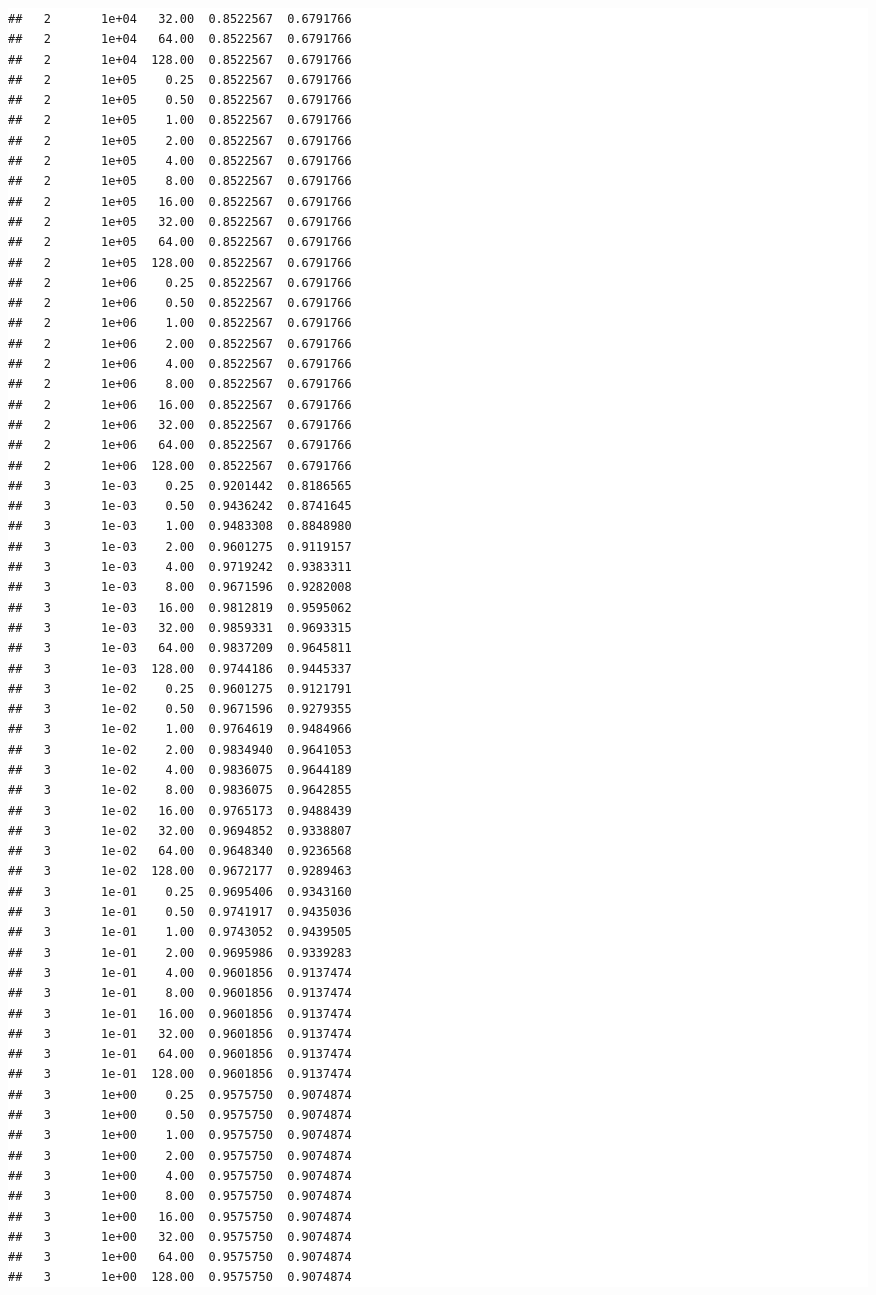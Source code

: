 ```
##   2       1e+04   32.00  0.8522567  0.6791766
##   2       1e+04   64.00  0.8522567  0.6791766
##   2       1e+04  128.00  0.8522567  0.6791766
##   2       1e+05    0.25  0.8522567  0.6791766
##   2       1e+05    0.50  0.8522567  0.6791766
##   2       1e+05    1.00  0.8522567  0.6791766
##   2       1e+05    2.00  0.8522567  0.6791766
##   2       1e+05    4.00  0.8522567  0.6791766
##   2       1e+05    8.00  0.8522567  0.6791766
##   2       1e+05   16.00  0.8522567  0.6791766
##   2       1e+05   32.00  0.8522567  0.6791766
##   2       1e+05   64.00  0.8522567  0.6791766
##   2       1e+05  128.00  0.8522567  0.6791766
##   2       1e+06    0.25  0.8522567  0.6791766
##   2       1e+06    0.50  0.8522567  0.6791766
##   2       1e+06    1.00  0.8522567  0.6791766
##   2       1e+06    2.00  0.8522567  0.6791766
##   2       1e+06    4.00  0.8522567  0.6791766
##   2       1e+06    8.00  0.8522567  0.6791766
##   2       1e+06   16.00  0.8522567  0.6791766
##   2       1e+06   32.00  0.8522567  0.6791766
##   2       1e+06   64.00  0.8522567  0.6791766
##   2       1e+06  128.00  0.8522567  0.6791766
##   3       1e-03    0.25  0.9201442  0.8186565
##   3       1e-03    0.50  0.9436242  0.8741645
##   3       1e-03    1.00  0.9483308  0.8848980
##   3       1e-03    2.00  0.9601275  0.9119157
##   3       1e-03    4.00  0.9719242  0.9383311
##   3       1e-03    8.00  0.9671596  0.9282008
##   3       1e-03   16.00  0.9812819  0.9595062
##   3       1e-03   32.00  0.9859331  0.9693315
##   3       1e-03   64.00  0.9837209  0.9645811
##   3       1e-03  128.00  0.9744186  0.9445337
##   3       1e-02    0.25  0.9601275  0.9121791
##   3       1e-02    0.50  0.9671596  0.9279355
##   3       1e-02    1.00  0.9764619  0.9484966
##   3       1e-02    2.00  0.9834940  0.9641053
##   3       1e-02    4.00  0.9836075  0.9644189
##   3       1e-02    8.00  0.9836075  0.9642855
##   3       1e-02   16.00  0.9765173  0.9488439
##   3       1e-02   32.00  0.9694852  0.9338807
##   3       1e-02   64.00  0.9648340  0.9236568
##   3       1e-02  128.00  0.9672177  0.9289463
##   3       1e-01    0.25  0.9695406  0.9343160
##   3       1e-01    0.50  0.9741917  0.9435036
##   3       1e-01    1.00  0.9743052  0.9439505
##   3       1e-01    2.00  0.9695986  0.9339283
##   3       1e-01    4.00  0.9601856  0.9137474
##   3       1e-01    8.00  0.9601856  0.9137474
##   3       1e-01   16.00  0.9601856  0.9137474
##   3       1e-01   32.00  0.9601856  0.9137474
##   3       1e-01   64.00  0.9601856  0.9137474
##   3       1e-01  128.00  0.9601856  0.9137474
##   3       1e+00    0.25  0.9575750  0.9074874
##   3       1e+00    0.50  0.9575750  0.9074874
##   3       1e+00    1.00  0.9575750  0.9074874
##   3       1e+00    2.00  0.9575750  0.9074874
##   3       1e+00    4.00  0.9575750  0.9074874
##   3       1e+00    8.00  0.9575750  0.9074874
##   3       1e+00   16.00  0.9575750  0.9074874
##   3       1e+00   32.00  0.9575750  0.9074874
##   3       1e+00   64.00  0.9575750  0.9074874
##   3       1e+00  128.00  0.9575750  0.9074874
```